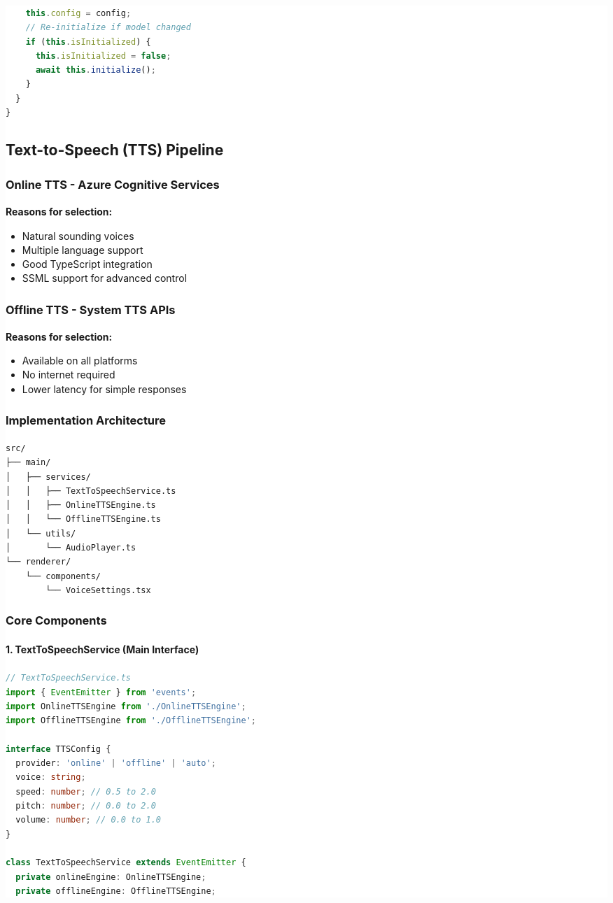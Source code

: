 ```typescript
    this.config = config;
    // Re-initialize if model changed
    if (this.isInitialized) {
      this.isInitialized = false;
      await this.initialize();
    }
  }
}
```

## Text-to-Speech (TTS) Pipeline

### Online TTS - Azure Cognitive Services

**Reasons for selection:**
- Natural sounding voices
- Multiple language support
- Good TypeScript integration
- SSML support for advanced control

### Offline TTS - System TTS APIs

**Reasons for selection:**
- Available on all platforms
- No internet required
- Lower latency for simple responses

### Implementation Architecture

```
src/
├── main/
│   ├── services/
│   │   ├── TextToSpeechService.ts
│   │   ├── OnlineTTSEngine.ts
│   │   └── OfflineTTSEngine.ts
│   └── utils/
│       └── AudioPlayer.ts
└── renderer/
    └── components/
        └── VoiceSettings.tsx
```

### Core Components

#### 1. TextToSpeechService (Main Interface)

```typescript
// TextToSpeechService.ts
import { EventEmitter } from 'events';
import OnlineTTSEngine from './OnlineTTSEngine';
import OfflineTTSEngine from './OfflineTTSEngine';

interface TTSConfig {
  provider: 'online' | 'offline' | 'auto';
  voice: string;
  speed: number; // 0.5 to 2.0
  pitch: number; // 0.0 to 2.0
  volume: number; // 0.0 to 1.0
}

class TextToSpeechService extends EventEmitter {
  private onlineEngine: OnlineTTSEngine;
  private offlineEngine: OfflineTTSEngine;
```